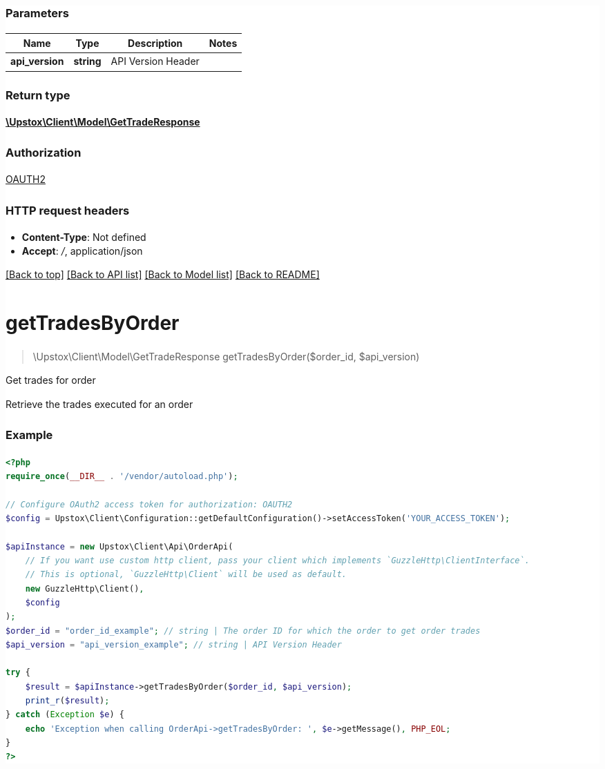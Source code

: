 ### Parameters

Name | Type | Description  | Notes
------------- | ------------- | ------------- | -------------
 **api_version** | **string**| API Version Header |

### Return type

[**\Upstox\Client\Model\GetTradeResponse**](../Model/GetTradeResponse.md)

### Authorization

[OAUTH2](../../README.md#OAUTH2)

### HTTP request headers

 - **Content-Type**: Not defined
 - **Accept**: */*, application/json

[[Back to top]](#) [[Back to API list]](../../README.md#documentation-for-api-endpoints) [[Back to Model list]](../../README.md#documentation-for-models) [[Back to README]](../../README.md)

# **getTradesByOrder**
> \Upstox\Client\Model\GetTradeResponse getTradesByOrder($order_id, $api_version)

Get trades for order

Retrieve the trades executed for an order

### Example
```php
<?php
require_once(__DIR__ . '/vendor/autoload.php');

// Configure OAuth2 access token for authorization: OAUTH2
$config = Upstox\Client\Configuration::getDefaultConfiguration()->setAccessToken('YOUR_ACCESS_TOKEN');

$apiInstance = new Upstox\Client\Api\OrderApi(
    // If you want use custom http client, pass your client which implements `GuzzleHttp\ClientInterface`.
    // This is optional, `GuzzleHttp\Client` will be used as default.
    new GuzzleHttp\Client(),
    $config
);
$order_id = "order_id_example"; // string | The order ID for which the order to get order trades
$api_version = "api_version_example"; // string | API Version Header

try {
    $result = $apiInstance->getTradesByOrder($order_id, $api_version);
    print_r($result);
} catch (Exception $e) {
    echo 'Exception when calling OrderApi->getTradesByOrder: ', $e->getMessage(), PHP_EOL;
}
?>
```
